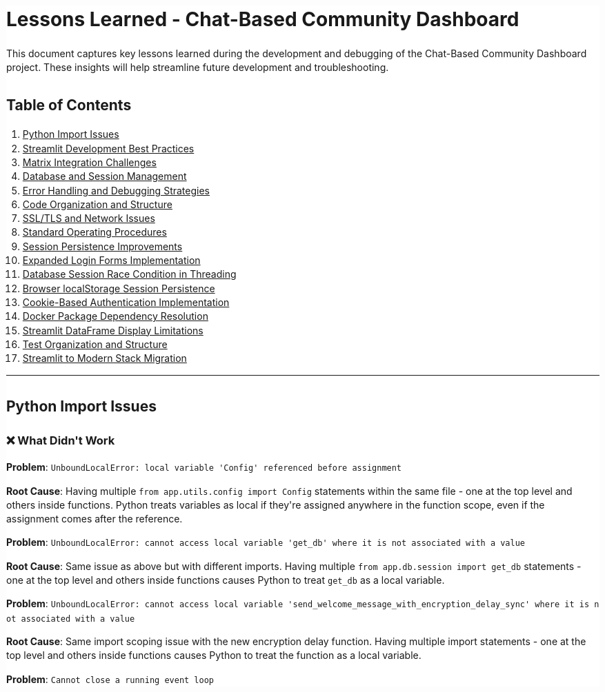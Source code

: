 # Lessons Learned - Chat-Based Community Dashboard

This document captures key lessons learned during the development and debugging of the Chat-Based Community Dashboard project. These insights will help streamline future development and troubleshooting.

## Table of Contents
1. [Python Import Issues](#python-import-issues)
2. [Streamlit Development Best Practices](#streamlit-development-best-practices)
3. [Matrix Integration Challenges](#matrix-integration-challenges)
4. [Database and Session Management](#database-and-session-management)
5. [Error Handling and Debugging Strategies](#error-handling-and-debugging-strategies)
6. [Code Organization and Structure](#code-organization-and-structure)
7. [SSL/TLS and Network Issues](#ssltls-and-network-issues)
8. [Standard Operating Procedures](#standard-operating-procedures)
9. [Session Persistence Improvements](#session-persistence-improvements)
10. [Expanded Login Forms Implementation](#expanded-login-forms-implementation)
11. [Database Session Race Condition in Threading](#database-session-race-condition-in-threading)
12. [Browser localStorage Session Persistence](#browser-localstorage-session-persistence)
13. [Cookie-Based Authentication Implementation](#cookie-based-authentication-implementation)
14. [Docker Package Dependency Resolution](#docker-package-dependency-resolution-2025-05-31)
15. [Streamlit DataFrame Display Limitations](#streamlit-dataframe-display-limitations-2025-05-31)
16. [Test Organization and Structure](#test-organization-and-structure-2025-05-31)
17. [Streamlit to Modern Stack Migration](#streamlit-to-modern-stack-migration-2025-07-12)

---

## Python Import Issues

### ❌ What Didn't Work

**Problem**: `UnboundLocalError: local variable 'Config' referenced before assignment`

**Root Cause**: Having multiple `from app.utils.config import Config` statements within the same file - one at the top level and others inside functions. Python treats variables as local if they're assigned anywhere in the function scope, even if the assignment comes after the reference.

**Problem**: `UnboundLocalError: cannot access local variable 'get_db' where it is not associated with a value`

**Root Cause**: Same issue as above but with different imports. Having multiple `from app.db.session import get_db` statements - one at the top level and others inside functions causes Python to treat `get_db` as a local variable.

**Problem**: `UnboundLocalError: cannot access local variable 'send_welcome_message_with_encryption_delay_sync' where it is not associated with a value`

**Root Cause**: Same import scoping issue with the new encryption delay function. Having multiple import statements - one at the top level and others inside functions causes Python to treat the function as a local variable.

**Problem**: `Cannot close a running event loop`
